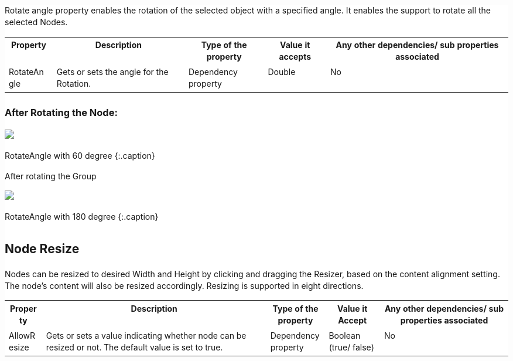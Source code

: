 Rotate angle property enables the rotation of the selected object with a specified angle. It enables the support to rotate all the selected Nodes.



<table>
<tr>
<th>
Property</th><th>
Description </th><th>
Type of the property</th><th>
Value it accepts</th><th>
Any other dependencies/ sub properties associated</th></tr>
<tr>
<td>
RotateAngle</td><td>
Gets or sets the angle for the Rotation.</td><td>
Dependency property</td><td>
Double </td><td>
No</td></tr>
</table>


### After Rotating the Node:



![](Nodes_images/Nodes_img10.png)



RotateAngle with 60 degree
{:.caption}

After rotating the Group



![](Nodes_images/Nodes_img11.png)



RotateAngle with 180 degree
{:.caption}

## Node Resize

Nodes can be resized to desired Width and Height by clicking and dragging the Resizer, based on the content alignment setting. The node’s content will also be resized accordingly. Resizing is supported in eight directions.



<table>
<tr>
<th>
Property</th><th>
Description</th><th>
Type of the property</th><th>
Value it Accept</th><th>
Any other dependencies/ sub properties associated</th></tr>
<tr>
<td>
AllowResize</td><td>
Gets or sets a value indicating whether node can be resized or not. The default value is set to true.</td><td>
Dependency property</td><td>
Boolean (true/ false)</td><td>
No</td></tr>
</table>
